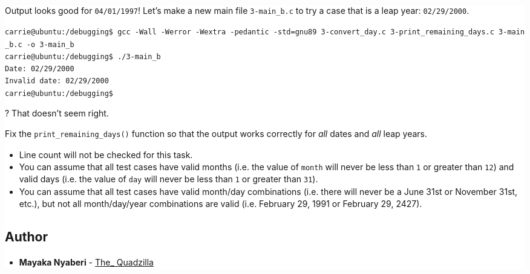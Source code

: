 <p>Output looks good for <code>04/01/1997</code>! Let’s make a new main file <code>3-main_b.c</code> to try a case that is a leap year: <code>02/29/2000</code>.</p>

<pre><code>carrie@ubuntu:/debugging$ gcc -Wall -Werror -Wextra -pedantic -std=gnu89 3-convert_day.c 3-print_remaining_days.c 3-main_b.c -o 3-main_b 
carrie@ubuntu:/debugging$ ./3-main_b
Date: 02/29/2000
Invalid date: 02/29/2000
carrie@ubuntu:/debugging$
</code></pre>

<p>? That doesn’t seem right.</p>

<p>Fix the <code>print_remaining_days()</code> function so that the output works correctly for <em>all</em> dates and <em>all</em> leap years.</p>

<ul>
<li>Line count will not be checked for this task.</li>
<li>You can assume that all test cases have valid months (i.e. the value of <code>month</code> will never be less than <code>1</code> or greater than <code>12</code>) and valid days (i.e. the value of <code>day</code> will never be less than <code>1</code> or greater than <code>31</code>). </li>
<li>You can assume that all test cases have valid month/day combinations (i.e. there will never be a June 31st or November 31st, etc.), but not all month/day/year combinations are valid (i.e. February 29, 1991 or February 29, 2427).</li>
</ul>

  </div>

## Author
* **Mayaka Nyaberi** - [The_ Quadzilla](https://github.com/nyaberi-mayaka)
